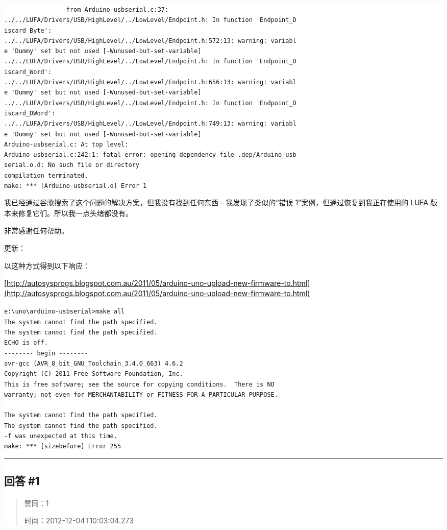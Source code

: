 ```
                 from Arduino-usbserial.c:37:
../../LUFA/Drivers/USB/HighLevel/../LowLevel/Endpoint.h: In function 'Endpoint_D
iscard_Byte':
../../LUFA/Drivers/USB/HighLevel/../LowLevel/Endpoint.h:572:13: warning: variabl
e 'Dummy' set but not used [-Wunused-but-set-variable]
../../LUFA/Drivers/USB/HighLevel/../LowLevel/Endpoint.h: In function 'Endpoint_D
iscard_Word':
../../LUFA/Drivers/USB/HighLevel/../LowLevel/Endpoint.h:656:13: warning: variabl
e 'Dummy' set but not used [-Wunused-but-set-variable]
../../LUFA/Drivers/USB/HighLevel/../LowLevel/Endpoint.h: In function 'Endpoint_D
iscard_DWord':
../../LUFA/Drivers/USB/HighLevel/../LowLevel/Endpoint.h:749:13: warning: variabl
e 'Dummy' set but not used [-Wunused-but-set-variable]
Arduino-usbserial.c: At top level:
Arduino-usbserial.c:242:1: fatal error: opening dependency file .dep/Arduino-usb
serial.o.d: No such file or directory
compilation terminated.
make: *** [Arduino-usbserial.o] Error 1 
```

我已经通过谷歌搜索了这个问题的解决方案，但我没有找到任何东西 - 我发现了类似的“错误 1”案例，但通过恢复到我正在使用的 LUFA 版本来修复它们。所以我一点头绪都没有。

非常感谢任何帮助。

更新：

以这种方式得到以下响应：

[http://autosysprogs.blogspot.com.au/2011/05/arduino-uno-upload-new-firmware-to.html](http://autosysprogs.blogspot.com.au/2011/05/arduino-uno-upload-new-firmware-to.html)

```
e:\uno\arduino-usbserial>make all
The system cannot find the path specified.
The system cannot find the path specified.
ECHO is off.
-------- begin --------
avr-gcc (AVR_8_bit_GNU_Toolchain_3.4.0_663) 4.6.2
Copyright (C) 2011 Free Software Foundation, Inc.
This is free software; see the source for copying conditions.  There is NO
warranty; not even for MERCHANTABILITY or FITNESS FOR A PARTICULAR PURPOSE.

The system cannot find the path specified.
The system cannot find the path specified.
-f was unexpected at this time.
make: *** [sizebefore] Error 255 
```

* * *

## 回答 #1

> 赞同：1
> 
> 时间：2012-12-04T10:03:04.273
